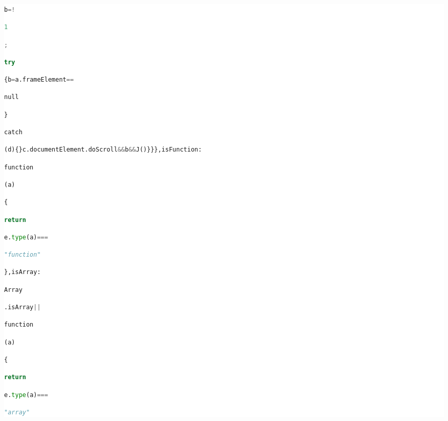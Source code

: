 ```python
b=!
```
```python
1
```
```python
;
```
```python
try
```
```python
{b=a.frameElement==
```
```python
null
```
```python
}
```
```python
catch
```
```python
(d){}c.documentElement.doScroll&&b&&J()}}},isFunction:
```
```python
function
```
```python
(a)
```
```python
{
```
```python
return
```
```python
e.type(a)===
```
```python
"function"
```
```python
},isArray:
```
```python
Array
```
```python
.isArray||
```
```python
function
```
```python
(a)
```
```python
{
```
```python
return
```
```python
e.type(a)===
```
```python
"array"
```
```python
```